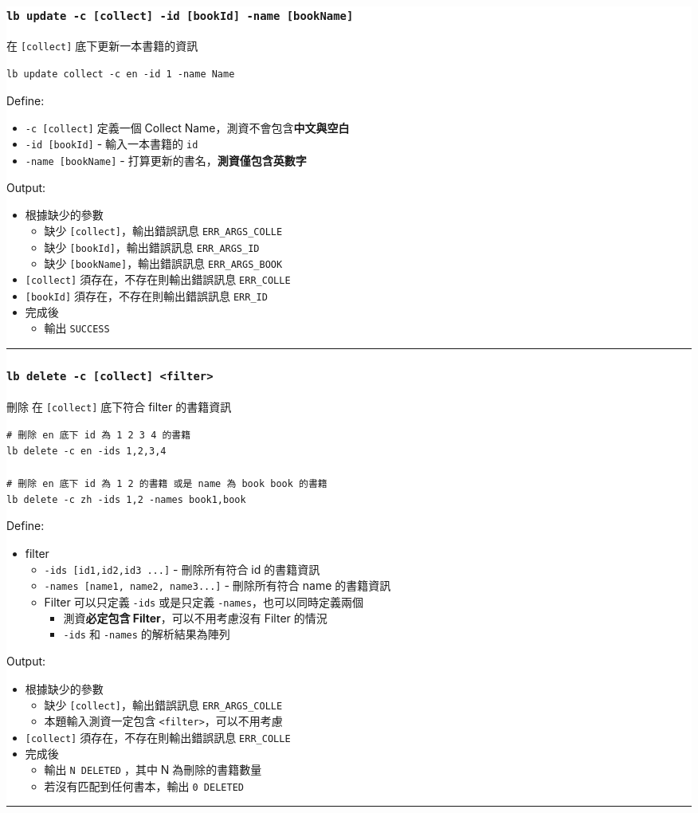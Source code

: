 
### `lb update -c [collect] -id [bookId] -name [bookName]`

在 `[collect]` 底下更新一本書籍的資訊

```shell
lb update collect -c en -id 1 -name Name
```

Define:

- `-c [collect]` 定義一個 Collect Name，測資不會包含**中文與空白**
- `-id [bookId]` - 輸入一本書籍的 `id`
- `-name [bookName]` - 打算更新的書名，**測資僅包含英數字**

Output:

- 根據缺少的參數
  - 缺少 `[collect]`，輸出錯誤訊息 `ERR_ARGS_COLLE`
  - 缺少 `[bookId]`，輸出錯誤訊息 `ERR_ARGS_ID`
  - 缺少 `[bookName]`，輸出錯誤訊息 `ERR_ARGS_BOOK`
- `[collect]` 須存在，不存在則輸出錯誤訊息 `ERR_COLLE`
- `[bookId]` 須存在，不存在則輸出錯誤訊息 `ERR_ID`
- 完成後
  - 輸出 `SUCCESS`

---

### `lb delete -c [collect] <filter>`

刪除 在 `[collect]` 底下符合 filter 的書籍資訊


```shell
# 刪除 en 底下 id 為 1 2 3 4 的書籍
lb delete -c en -ids 1,2,3,4

# 刪除 en 底下 id 為 1 2 的書籍 或是 name 為 book book 的書籍
lb delete -c zh -ids 1,2 -names book1,book
```

Define:

- filter
  - `-ids [id1,id2,id3 ...]` - 刪除所有符合 id 的書籍資訊
  - `-names [name1, name2, name3...]` - 刪除所有符合 name 的書籍資訊
  - Filter 可以只定義 `-ids` 或是只定義 `-names`，也可以同時定義兩個
    - 測資**必定包含 Filter**，可以不用考慮沒有 Filter 的情況
    - `-ids` 和 `-names` 的解析結果為陣列

Output:

- 根據缺少的參數
  - 缺少 `[collect]`，輸出錯誤訊息 `ERR_ARGS_COLLE`
  - 本題輸入測資一定包含 `<filter>`，可以不用考慮
- `[collect]` 須存在，不存在則輸出錯誤訊息 `ERR_COLLE`
- 完成後
  - 輸出 `N DELETED` ，其中 N 為刪除的書籍數量
  - 若沒有匹配到任何書本，輸出 `0 DELETED`

---